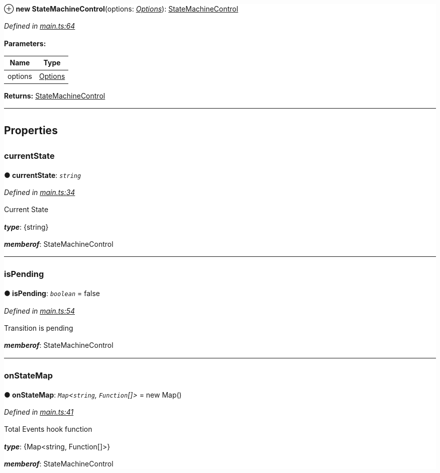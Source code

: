 ⊕ **new StateMachineControl**(options: *[Options](../interfaces/_main_.options.md)*): [StateMachineControl](_main_.statemachinecontrol.md)

*Defined in [main.ts:64](https://github.com/TianyiLi/state-machine/blob/489acc1/src/main.ts#L64)*

**Parameters:**

| Name | Type |
| ------ | ------ |
| options | [Options](../interfaces/_main_.options.md) |

**Returns:** [StateMachineControl](_main_.statemachinecontrol.md)

___

## Properties

<a id="currentstate"></a>

###  currentState

**● currentState**: *`string`*

*Defined in [main.ts:34](https://github.com/TianyiLi/state-machine/blob/489acc1/src/main.ts#L34)*

Current State

*__type__*: {string}

*__memberof__*: StateMachineControl

___
<a id="ispending"></a>

###  isPending

**● isPending**: *`boolean`* = false

*Defined in [main.ts:54](https://github.com/TianyiLi/state-machine/blob/489acc1/src/main.ts#L54)*

Transition is pending

*__memberof__*: StateMachineControl

___
<a id="onstatemap"></a>

###  onStateMap

**● onStateMap**: *`Map`<`string`, `Function`[]>* =  new Map()

*Defined in [main.ts:41](https://github.com/TianyiLi/state-machine/blob/489acc1/src/main.ts#L41)*

Total Events hook function

*__type__*: {Map<string, Function\[\]>}

*__memberof__*: StateMachineControl
